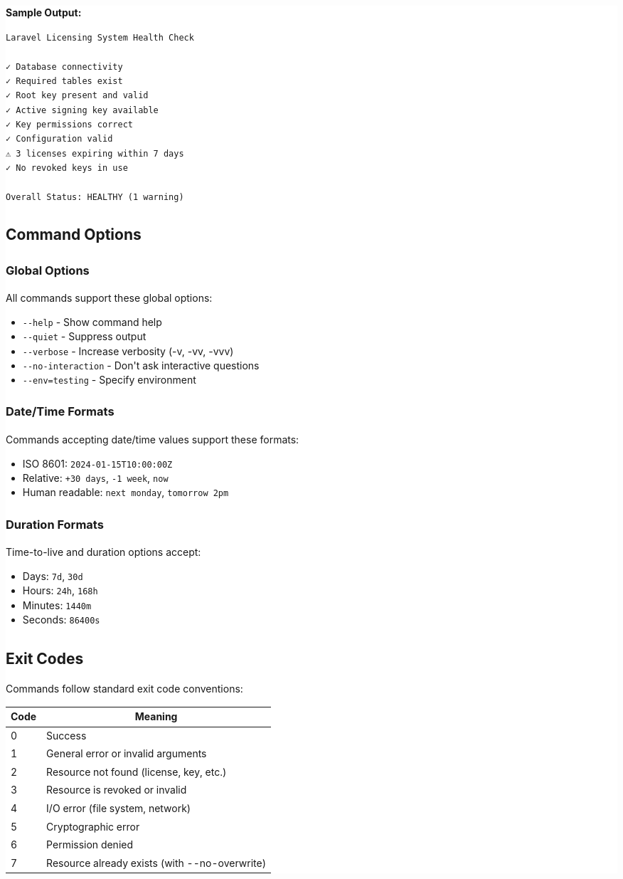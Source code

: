 **Sample Output:**

```
Laravel Licensing System Health Check

✓ Database connectivity
✓ Required tables exist
✓ Root key present and valid
✓ Active signing key available
✓ Key permissions correct
✓ Configuration valid
⚠ 3 licenses expiring within 7 days
✓ No revoked keys in use

Overall Status: HEALTHY (1 warning)
```

## Command Options

### Global Options

All commands support these global options:

- `--help` - Show command help
- `--quiet` - Suppress output
- `--verbose` - Increase verbosity (-v, -vv, -vvv)
- `--no-interaction` - Don't ask interactive questions
- `--env=testing` - Specify environment

### Date/Time Formats

Commands accepting date/time values support these formats:

- ISO 8601: `2024-01-15T10:00:00Z`
- Relative: `+30 days`, `-1 week`, `now`
- Human readable: `next monday`, `tomorrow 2pm`

### Duration Formats

Time-to-live and duration options accept:

- Days: `7d`, `30d`
- Hours: `24h`, `168h`
- Minutes: `1440m`
- Seconds: `86400s`

## Exit Codes

Commands follow standard exit code conventions:

| Code | Meaning |
|------|---------|
| 0 | Success |
| 1 | General error or invalid arguments |
| 2 | Resource not found (license, key, etc.) |
| 3 | Resource is revoked or invalid |
| 4 | I/O error (file system, network) |
| 5 | Cryptographic error |
| 6 | Permission denied |
| 7 | Resource already exists (with --no-overwrite) |
